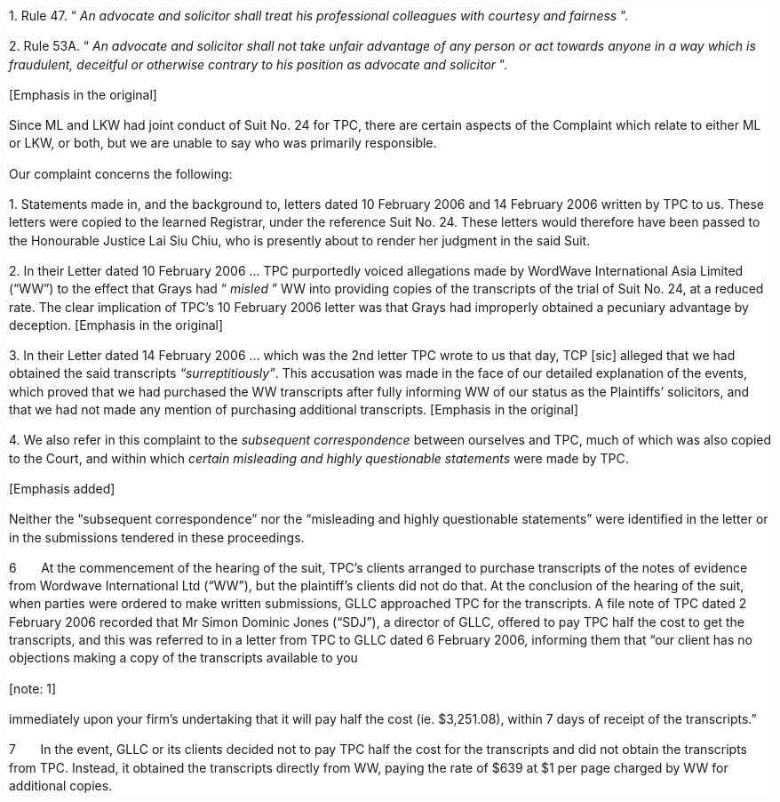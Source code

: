1\. Rule 47. “ _An advocate and solicitor shall treat his professional colleagues with courtesy and fairness_ ”. 

2\. Rule 53A. “ _An advocate and solicitor shall not take unfair advantage of any person or act towards anyone in a way which is fraudulent, deceitful or otherwise contrary to his position as advocate and solicitor_ ”. 

 [Emphasis in the original] 

 Since ML and LKW had joint conduct of Suit No. 24 for TPC, there are certain aspects of the Complaint which relate to either ML or LKW, or both, but we are unable to say who was primarily responsible. 

 Our complaint concerns the following: 

1\. Statements made in, and the background to, letters dated 10 February 2006 and 14 February 2006 written by TPC to us. These letters were copied to the learned Registrar, under the reference Suit No. 24. These letters would therefore have been passed to the Honourable Justice Lai Siu Chiu, who is presently about to render her judgment in the said Suit. 

2\. In their Letter dated 10 February 2006 ... TPC purportedly voiced allegations made by WordWave International Asia Limited (“WW”) to the effect that Grays had “ _misled_ ” WW into providing copies of the transcripts of the trial of Suit No. 24, at a reduced rate. The clear implication of TPC’s 10 February 2006 letter was that Grays had improperly obtained a pecuniary advantage by deception. [Emphasis in the original] 

3\. In their Letter dated 14 February 2006 ... which was the 2nd letter TPC wrote to us that day, TCP [sic] alleged that we had obtained the said transcripts _“surreptitiously”_. This accusation was made in the face of our detailed explanation of the events, which proved that we had purchased the WW transcripts after fully informing WW of our status as the Plaintiffs’ solicitors, and that we had not made any mention of purchasing additional transcripts. [Emphasis in the original] 

4\. We also refer in this complaint to the _subsequent correspondence_ between ourselves and TPC, much of which was also copied to the Court, and within which _certain misleading and highly questionable statements_ were made by TPC. 

[Emphasis added] 

Neither the “subsequent correspondence” nor the “misleading and highly questionable statements” were identified in the letter or in the submissions tendered in these proceedings. 

6       At the commencement of the hearing of the suit, TPC’s clients arranged to purchase transcripts of the notes of evidence from Wordwave International Ltd (“WW”), but the plaintiff’s clients did not do that. At the conclusion of the hearing of the suit, when parties were ordered to make written submissions, GLLC approached TPC for the transcripts. A file note of TPC dated 2 February 2006 recorded that Mr Simon Dominic Jones (“SDJ”), a director of GLLC, offered to pay TPC half the cost to get the transcripts, and this was referred to in a letter from TPC to GLLC dated 6 February 2006, informing them that “our client has no objections making a copy of the transcripts available to you 

 [note: 1] 


immediately upon your firm’s undertaking that it will pay half the cost (ie. $3,251.08), within 7 days of receipt of the transcripts.” 

7       In the event, GLLC or its clients decided not to pay TPC half the cost for the transcripts and did not obtain the transcripts from TPC. Instead, it obtained the transcripts directly from WW, paying the rate of $639 at $1 per page charged by WW for additional copies. 
